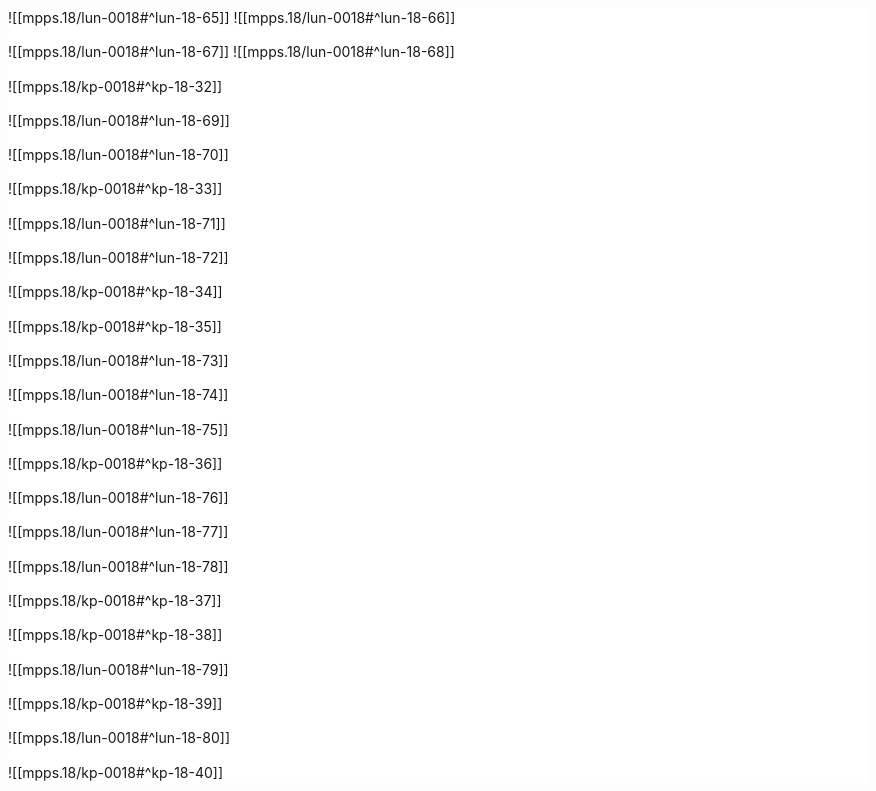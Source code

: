 ![[mpps.18/lun-0018#^lun-18-65]]
![[mpps.18/lun-0018#^lun-18-66]]

![[mpps.18/lun-0018#^lun-18-67]]
![[mpps.18/lun-0018#^lun-18-68]]

![[mpps.18/kp-0018#^kp-18-32]]

![[mpps.18/lun-0018#^lun-18-69]]

![[mpps.18/lun-0018#^lun-18-70]]

![[mpps.18/kp-0018#^kp-18-33]]

![[mpps.18/lun-0018#^lun-18-71]]

![[mpps.18/lun-0018#^lun-18-72]]

![[mpps.18/kp-0018#^kp-18-34]]

![[mpps.18/kp-0018#^kp-18-35]]

![[mpps.18/lun-0018#^lun-18-73]]

![[mpps.18/lun-0018#^lun-18-74]]

![[mpps.18/lun-0018#^lun-18-75]]

![[mpps.18/kp-0018#^kp-18-36]]

![[mpps.18/lun-0018#^lun-18-76]]

![[mpps.18/lun-0018#^lun-18-77]]

![[mpps.18/lun-0018#^lun-18-78]]

![[mpps.18/kp-0018#^kp-18-37]]

![[mpps.18/kp-0018#^kp-18-38]]

![[mpps.18/lun-0018#^lun-18-79]]

![[mpps.18/kp-0018#^kp-18-39]]

![[mpps.18/lun-0018#^lun-18-80]]

![[mpps.18/kp-0018#^kp-18-40]]
